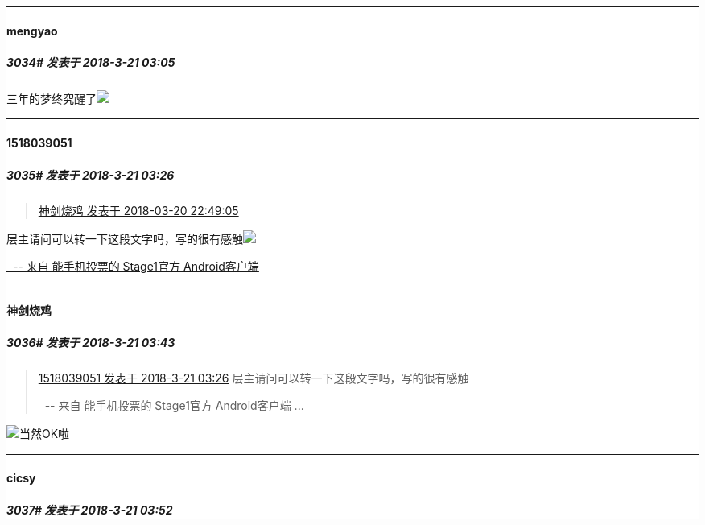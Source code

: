 





*****

####  mengyao  
##### 3034#       发表于 2018-3-21 03:05




三年的梦终究醒了<img src="https://static.saraba1st.com/image/smiley/face2017/138.png" referrerpolicy="no-referrer">







*****

####  1518039051  
##### 3035#       发表于 2018-3-21 03:26



<blockquote><a href="httphttps://bbs.saraba1st.com/2b/forum.php?mod=redirect&amp;goto=findpost&amp;pid=38914955&amp;ptid=1572422" target="_blank">神剑烧鸡 发表于 2018-03-20 22:49:05</a></blockquote>层主请问可以转一下这段文字吗，写的很有感触<img src="https://static.saraba1st.com/image/smiley/face2017/138.png" referrerpolicy="no-referrer">

[  -- 来自 能手机投票的 Stage1官方 Android客户端](https://www.coolapk.com/apk/140634)







*****

####  神剑烧鸡  
##### 3036#       发表于 2018-3-21 03:43



<blockquote><a href="httphttps://bbs.saraba1st.com/2b/forum.php?mod=redirect&amp;goto=findpost&amp;pid=38916673&amp;ptid=1572422" target="_blank">1518039051 发表于 2018-3-21 03:26</a>
层主请问可以转一下这段文字吗，写的很有感触

  -- 来自 能手机投票的 Stage1官方 Android客户端 ...</blockquote>
<img src="https://static.saraba1st.com/image/smiley/face2017/139.png" referrerpolicy="no-referrer">当然OK啦







*****

####  cicsy  
##### 3037#       发表于 2018-3-21 03:52


